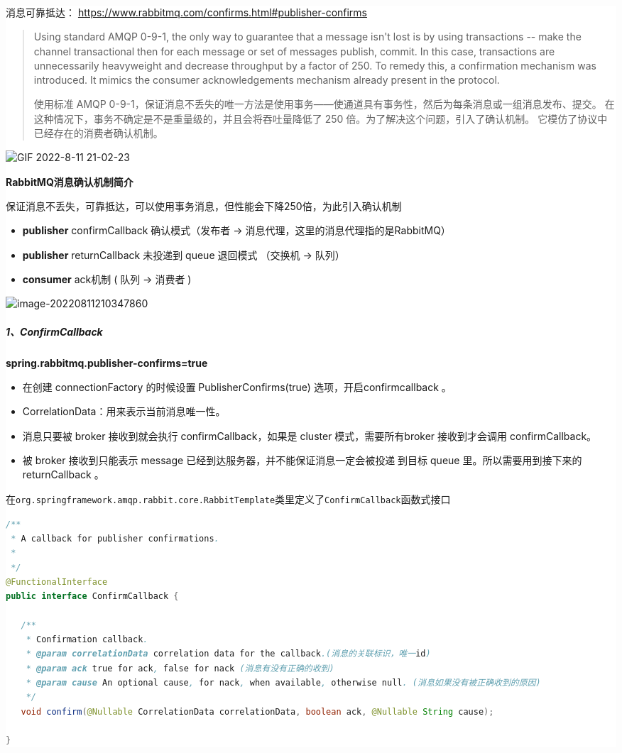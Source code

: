 消息可靠抵达： https://www.rabbitmq.com/confirms.html#publisher-confirms

> Using standard AMQP 0-9-1, the only way to guarantee that a message isn't lost is by using transactions -- make the channel transactional then for each message or set of messages publish, commit. In this case, transactions are unnecessarily heavyweight and decrease throughput by a factor of 250. To remedy this, a confirmation mechanism was introduced. It mimics the consumer acknowledgements mechanism already present in the protocol.
>
> 使用标准 AMQP 0-9-1，保证消息不丢失的唯一方法是使用事务——使通道具有事务性，然后为每条消息或一组消息发布、提交。 在这种情况下，事务不确定是不是重量级的，并且会将吞吐量降低了 250 倍。为了解决这个问题，引入了确认机制。 它模仿了协议中已经存在的消费者确认机制。

![GIF 2022-8-11 21-02-23](https://gitlab.com/apzs/image/-/raw/master/image/5.8.2.6.0.2.png)

**RabbitMQ消息确认机制简介**

保证消息不丢失，可靠抵达，可以使用事务消息，但性能会下降250倍，为此引入确认机制

- **publisher** confirmCallback 确认模式（发布者 -> 消息代理，这里的消息代理指的是RabbitMQ）

- **publisher** returnCallback 未投递到 queue 退回模式 （交换机 -> 队列）

- **consumer** ack机制 ( 队列 -> 消费者 )

![image-20220811210347860](https://gitlab.com/apzs/image/-/raw/master/image/5.8.2.6.0.3.png)

##### 1、ConfirmCallback

**spring.rabbitmq.publisher-confirms=true**

- 在创建 connectionFactory 的时候设置 PublisherConfirms(true) 选项，开启confirmcallback 。

- CorrelationData：用来表示当前消息唯一性。

- 消息只要被 broker 接收到就会执行 confirmCallback，如果是 cluster 模式，需要所有broker 接收到才会调用 confirmCallback。

- 被 broker 接收到只能表示 message 已经到达服务器，并不能保证消息一定会被投递 到目标 queue 里。所以需要用到接下来的returnCallback 。

在`org.springframework.amqp.rabbit.core.RabbitTemplate`类里定义了`ConfirmCallback`函数式接口

```java
/**
 * A callback for publisher confirmations.
 *
 */
@FunctionalInterface
public interface ConfirmCallback {

   /**
    * Confirmation callback.
    * @param correlationData correlation data for the callback.(消息的关联标识，唯一id)
    * @param ack true for ack, false for nack (消息有没有正确的收到)
    * @param cause An optional cause, for nack, when available, otherwise null. (消息如果没有被正确收到的原因)
    */
   void confirm(@Nullable CorrelationData correlationData, boolean ack, @Nullable String cause);

}
```
